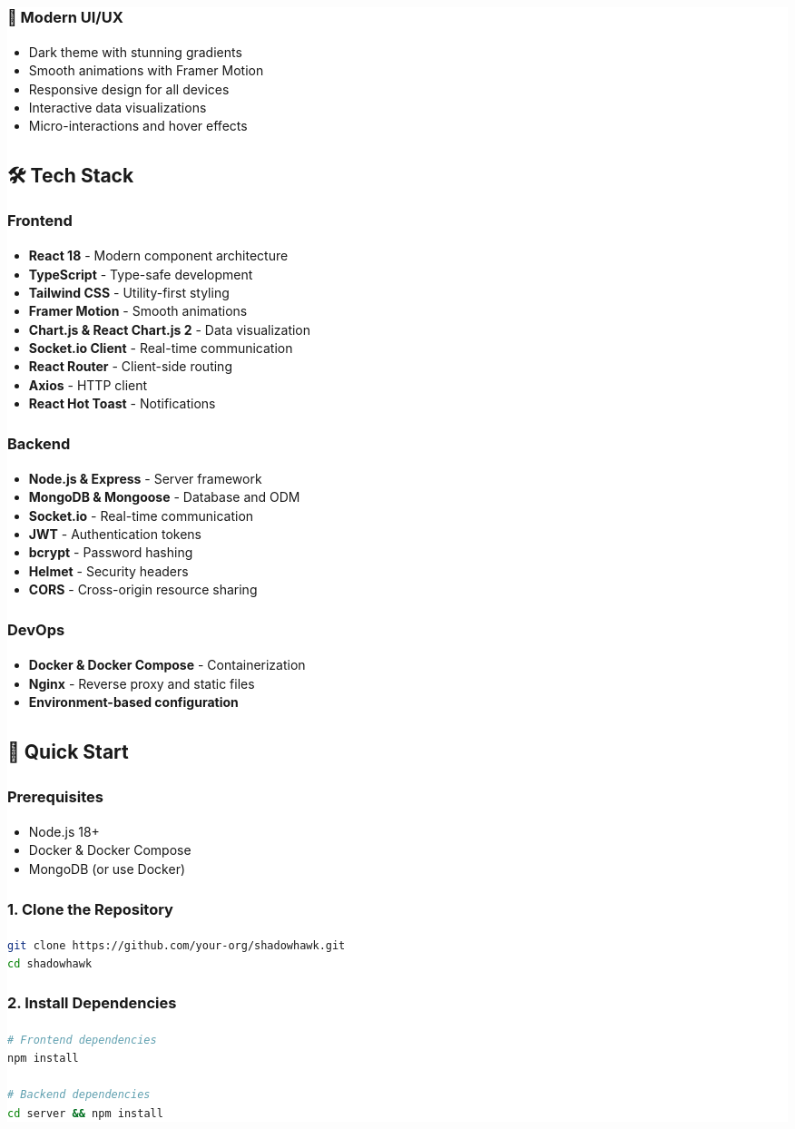 ### 🎨 Modern UI/UX
- Dark theme with stunning gradients
- Smooth animations with Framer Motion
- Responsive design for all devices
- Interactive data visualizations
- Micro-interactions and hover effects

## 🛠️ Tech Stack

### Frontend
- **React 18** - Modern component architecture
- **TypeScript** - Type-safe development
- **Tailwind CSS** - Utility-first styling
- **Framer Motion** - Smooth animations
- **Chart.js & React Chart.js 2** - Data visualization
- **Socket.io Client** - Real-time communication
- **React Router** - Client-side routing
- **Axios** - HTTP client
- **React Hot Toast** - Notifications

### Backend
- **Node.js & Express** - Server framework
- **MongoDB & Mongoose** - Database and ODM
- **Socket.io** - Real-time communication
- **JWT** - Authentication tokens
- **bcrypt** - Password hashing
- **Helmet** - Security headers
- **CORS** - Cross-origin resource sharing

### DevOps
- **Docker & Docker Compose** - Containerization
- **Nginx** - Reverse proxy and static files
- **Environment-based configuration**

## 🚀 Quick Start

### Prerequisites
- Node.js 18+
- Docker & Docker Compose
- MongoDB (or use Docker)

### 1. Clone the Repository
```bash
git clone https://github.com/your-org/shadowhawk.git
cd shadowhawk
```

### 2. Install Dependencies
```bash
# Frontend dependencies
npm install

# Backend dependencies
cd server && npm install
```
